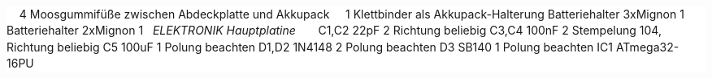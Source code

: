 </tr>
<tr>
<td>&nbsp;</td>
<td>&nbsp;</td>
<td align="right">4</td>
<td>Moosgummif&uuml;&szlig;e zwischen Abdeckplatte und Akkupack</td>
</tr>
<tr class="hellgrau">
<td>&nbsp;</td>
<td>&nbsp;</td>
<td align="right">1</td>
<td>Klettbinder als Akkupack-Halterung</td>
</tr>
<tr>
<td>Batteriehalter</td>
<td>3xMignon</td>
<td align="right">1</td>
<td>&nbsp;</td>
</tr>
<tr class="hellgrau">
<td>Batteriehalter</td>
<td>2xMignon</td>
<td align="right">1</td>
<td>&nbsp;</td>
</tr>
<tr>
<td class="mitlinie"><em>ELEKTRONIK Hauptplatine</em></td>
<td class="mitlinie">&nbsp;</td>
<td class="mitlinie">&nbsp;</td>
<td class="mitlinie">&nbsp;</td>
</tr>
<tr class="hellgrau">
<td>C1,C2</td>
<td>22pF</td>
<td align="right">2</td>
<td>Richtung beliebig</td>
</tr>
<tr>
<td>C3,C4</td>
<td>100nF</td>
<td align="right">2</td>
<td>Stempelung 104, Richtung beliebig</td>
</tr>
<tr class="hellgrau">
<td>C5</td>
<td>100uF</td>
<td align="right">1</td>
<td>Polung beachten</td>
</tr>
<tr>
<td>D1,D2</td>
<td>1N4148</td>
<td align="right">2</td>
<td>Polung beachten</td>
</tr>
<tr class="hellgrau">
<td>D3</td>
<td>SB140</td>
<td align="right">1</td>
<td>Polung beachten</td>
</tr>
<tr>
<td>IC1</td>
<td>ATmega32-16PU</td>